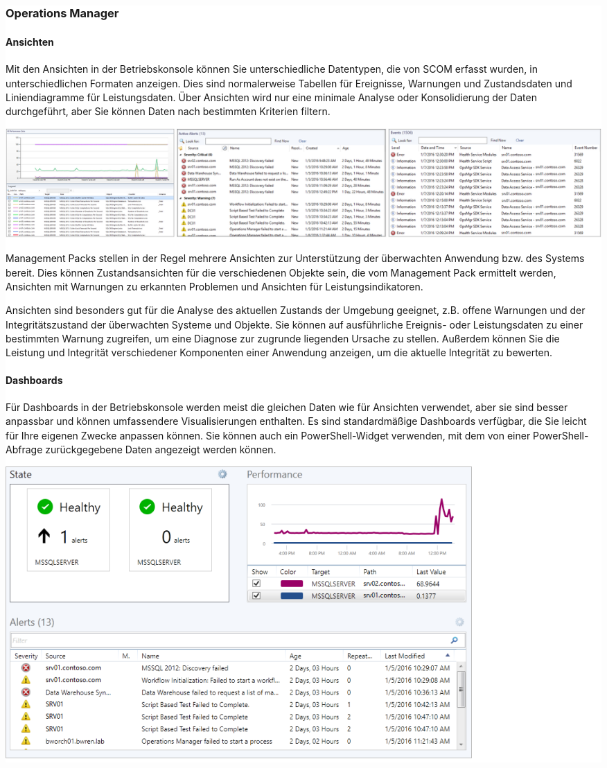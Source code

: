 ### <a name="operations-manager"></a>Operations Manager
#### <a name="views"></a>Ansichten
Mit den Ansichten in der Betriebskonsole können Sie unterschiedliche Datentypen, die von SCOM erfasst wurden, in unterschiedlichen Formaten anzeigen. Dies sind normalerweise Tabellen für Ereignisse, Warnungen und Zustandsdaten und Liniendiagramme für Leistungsdaten.  Über Ansichten wird nur eine minimale Analyse oder Konsolidierung der Daten durchgeführt, aber Sie können Daten nach bestimmten Kriterien filtern. 

![Ansichten](media/operations-management-suite-monitoring-product-comparison/scom-views.png)

Management Packs stellen in der Regel mehrere Ansichten zur Unterstützung der überwachten Anwendung bzw. des Systems bereit.  Dies können Zustandsansichten für die verschiedenen Objekte sein, die vom Management Pack ermittelt werden, Ansichten mit Warnungen zu erkannten Problemen und Ansichten für Leistungsindikatoren.

Ansichten sind besonders gut für die Analyse des aktuellen Zustands der Umgebung geeignet, z.B. offene Warnungen und der Integritätszustand der überwachten Systeme und Objekte.  Sie können auf ausführliche Ereignis- oder Leistungsdaten zu einer bestimmten Warnung zugreifen, um eine Diagnose zur zugrunde liegenden Ursache zu stellen. Außerdem können Sie die Leistung und Integrität verschiedener Komponenten einer Anwendung anzeigen, um die aktuelle Integrität zu bewerten.

#### <a name="dashboards"></a>Dashboards
Für Dashboards in der Betriebskonsole werden meist die gleichen Daten wie für Ansichten verwendet, aber sie sind besser anpassbar und können umfassendere Visualisierungen enthalten.  Es sind standardmäßige Dashboards verfügbar, die Sie leicht für Ihre eigenen Zwecke anpassen können.  Sie können auch ein PowerShell-Widget verwenden, mit dem von einer PowerShell-Abfrage zurückgegebene Daten angezeigt werden können.

![Dashboard](media/operations-management-suite-monitoring-product-comparison/scom-dashboard.png)
